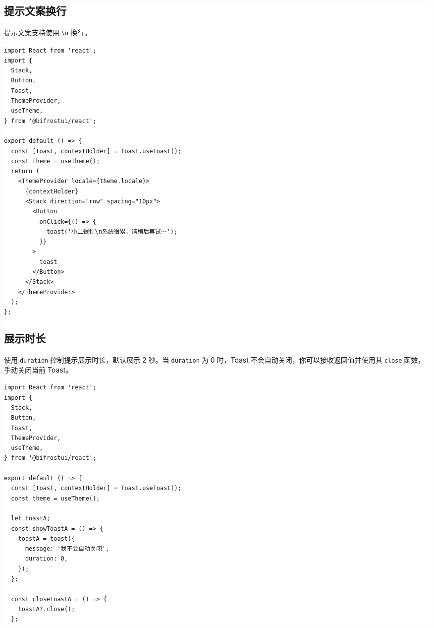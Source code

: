 ## 提示文案换行

提示文案支持使用 `\n` 换行。

```tsx
import React from 'react';
import {
  Stack,
  Button,
  Toast,
  ThemeProvider,
  useTheme,
} from '@bifrostui/react';

export default () => {
  const [toast, contextHolder] = Toast.useToast();
  const theme = useTheme();
  return (
    <ThemeProvider locale={theme.locale}>
      {contextHolder}
      <Stack direction="row" spacing="10px">
        <Button
          onClick={() => {
            toast('小二很忙\n系统很累，请稍后再试～');
          }}
        >
          toast
        </Button>
      </Stack>
    </ThemeProvider>
  );
};
```

## 展示时长

使用 `duration` 控制提示展示时长，默认展示 2 秒。当 `duration` 为 0 时，Toast 不会自动关闭，你可以接收返回值并使用其 `close` 函数，手动关闭当前 Toast。

```tsx
import React from 'react';
import {
  Stack,
  Button,
  Toast,
  ThemeProvider,
  useTheme,
} from '@bifrostui/react';

export default () => {
  const [toast, contextHolder] = Toast.useToast();
  const theme = useTheme();

  let toastA;
  const showToastA = () => {
    toastA = toast({
      message: '我不会自动关闭',
      duration: 0,
    });
  };

  const closeToastA = () => {
    toastA?.close();
  };
```